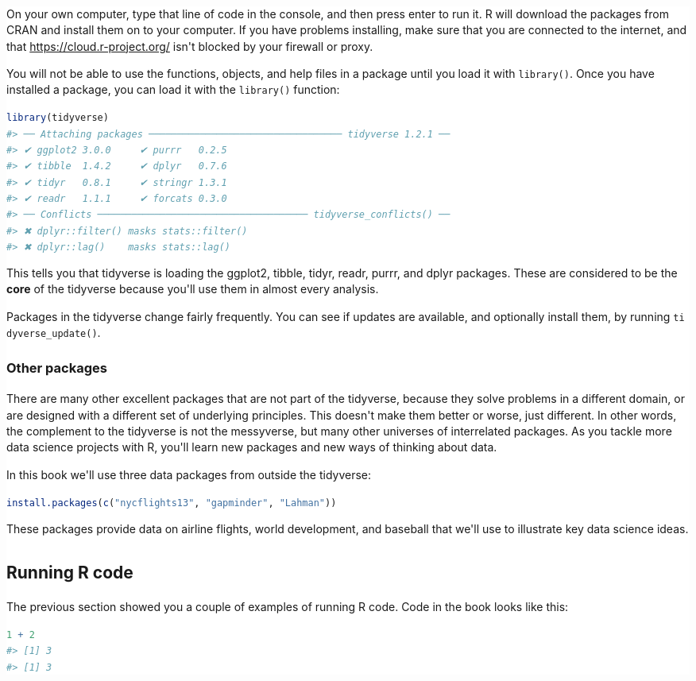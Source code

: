 On your own computer, type that line of code in the console, and then press enter to run it. R will download the packages from CRAN and install them on to your computer. If you have problems installing, make sure that you are connected to the internet, and that <https://cloud.r-project.org/> isn't blocked by your firewall or proxy. 

You will not be able to use the functions, objects, and help files in a package until you load it with `library()`. Once you have installed a package, you can load it with the `library()` function:


```r
library(tidyverse)
#> ── Attaching packages ────────────────────────────────── tidyverse 1.2.1 ──
#> ✔ ggplot2 3.0.0     ✔ purrr   0.2.5
#> ✔ tibble  1.4.2     ✔ dplyr   0.7.6
#> ✔ tidyr   0.8.1     ✔ stringr 1.3.1
#> ✔ readr   1.1.1     ✔ forcats 0.3.0
#> ── Conflicts ───────────────────────────────────── tidyverse_conflicts() ──
#> ✖ dplyr::filter() masks stats::filter()
#> ✖ dplyr::lag()    masks stats::lag()
```

This tells you that tidyverse is loading the ggplot2, tibble, tidyr, readr, purrr, and dplyr packages. These are considered to be the __core__ of the tidyverse because you'll use them in almost every analysis. 

Packages in the tidyverse change fairly frequently. You can see if updates are available, and optionally install them, by running `tidyverse_update()`.

### Other packages

There are many other excellent packages that are not part of the tidyverse, because they solve problems in a different domain, or are designed with a different set of underlying principles. This doesn't make them better or worse, just different. In other words, the complement to the tidyverse is not the messyverse, but many other universes of interrelated packages. As you tackle more data science projects with R, you'll learn new packages and new ways of thinking about data. 

In this book we'll use three data packages from outside the tidyverse:


```r
install.packages(c("nycflights13", "gapminder", "Lahman"))
```

These packages provide data on airline flights, world development, and baseball that we'll use to illustrate key data science ideas.

## Running R code

The previous section showed you a couple of examples of running R code. Code in the book looks like this:


```r
1 + 2
#> [1] 3
#> [1] 3
```
